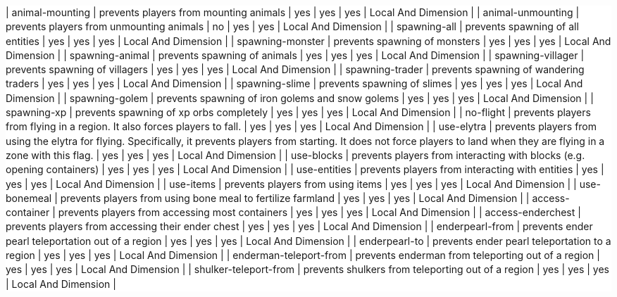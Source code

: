 | animal-mounting             | prevents players from mounting animals                                                                                                                                               | yes      | yes    | yes    | Local And Dimension |
| animal-unmounting           | prevents players from unmounting animals                                                                                                                                             | no       | yes    | yes    | Local And Dimension |
| spawning-all                | prevents spawning of all entities                                                                                                                                                    | yes      | yes    | yes    | Local And Dimension |
| spawning-monster            | prevents spawning of monsters                                                                                                                                                        | yes      | yes    | yes    | Local And Dimension |
| spawning-animal             | prevents spawning of animals                                                                                                                                                         | yes      | yes    | yes    | Local And Dimension |
| spawning-villager           | prevents spawning of villagers                                                                                                                                                       | yes      | yes    | yes    | Local And Dimension |
| spawning-trader             | prevents spawning of wandering traders                                                                                                                                               | yes      | yes    | yes    | Local And Dimension |
| spawning-slime              | prevents spawning of slimes                                                                                                                                                          | yes      | yes    | yes    | Local And Dimension |
| spawning-golem              | prevents spawning of iron golems and snow golems                                                                                                                                     | yes      | yes    | yes    | Local And Dimension |
| spawning-xp                 | prevents spawning of xp orbs completely                                                                                                                                              | yes      | yes    | yes    | Local And Dimension |
| no-flight                   | prevents players from flying in a region. It also forces players to fall.                                                                                                            | yes      | yes    | yes    | Local And Dimension |
| use-elytra                  | prevents players from using the elytra for flying. Specifically, it prevents players from starting. It does not force players to land when they are flying in a zone with this flag. | yes      | yes    | yes    | Local And Dimension |
| use-blocks                  | prevents players from interacting with blocks (e.g. opening containers)                                                                                                              | yes      | yes    | yes    | Local And Dimension |
| use-entities                | prevents players from interacting with entities                                                                                                                                      | yes      | yes    | yes    | Local And Dimension |
| use-items                   | prevents players from using items                                                                                                                                                    | yes      | yes    | yes    | Local And Dimension |
| use-bonemeal                | prevents players from using bone meal to fertilize farmland                                                                                                                          | yes      | yes    | yes    | Local And Dimension |
| access-container            | prevents players from accessing most containers                                                                                                                                      | yes      | yes    | yes    | Local And Dimension |
| access-enderchest           | prevents players from accessing their ender chest                                                                                                                                    | yes      | yes    | yes    | Local And Dimension |
| enderpearl-from             | prevents ender pearl teleportation out of a region                                                                                                                                   | yes      | yes    | yes    | Local And Dimension |
| enderpearl-to               | prevents ender pearl teleportation to a region                                                                                                                                       | yes      | yes    | yes    | Local And Dimension |
| enderman-teleport-from      | prevents enderman from teleporting out of a region                                                                                                                                   | yes      | yes    | yes    | Local And Dimension |
| shulker-teleport-from       | prevents shulkers from teleporting out of a region                                                                                                                                   | yes      | yes    | yes    | Local And Dimension |